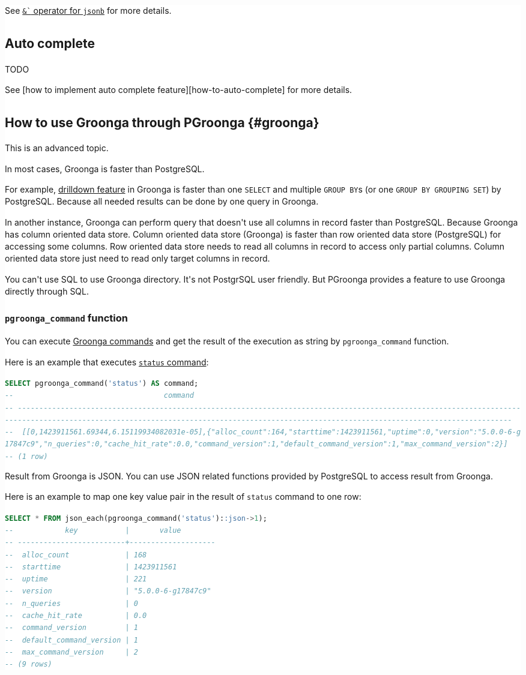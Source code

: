 See [`` &` `` operator for `jsonb`](../reference/operators/script-jsonb-v2.html) for more details.

## Auto complete

TODO

See [how to implement auto complete feature][how-to-auto-complete] for more details.

## How to use Groonga through PGroonga {#groonga}

This is an advanced topic.

In most cases, Groonga is faster than PostgreSQL.

For example, [drilldown feature](http://groonga.org/docs/reference/commands/select.html#drilldown) in Groonga is faster than one `SELECT` and multiple `GROUP BY`s (or one `GROUP BY GROUPING SET`) by PostgreSQL. Because all needed results can be done by one query in Groonga.

In another instance, Groonga can perform query that doesn't use all columns in record faster than PostgreSQL. Because Groonga has column oriented data store. Column oriented data store (Groonga) is faster than row oriented data store (PostgreSQL) for accessing some columns. Row oriented data store needs to read all columns in record to access only partial columns. Column oriented data store just need to read only target columns in record.

You can't use SQL to use Groonga directory. It's not PostgrSQL user friendly. But PGroonga provides a feature to use Groonga directly through SQL.

### `pgroonga_command` function

You can execute [Groonga commands](http://groonga.org/docs/reference/command.html) and get the result of the execution as string by `pgroonga_command` function.

Here is an example that executes [`status` command](http://groonga.org/docs/reference/commands/status.html):

```sql
SELECT pgroonga_command('status') AS command;
--                                   command                                                                                                                  
-- -------------------------------------------------------------------------------------------------------------------------------------------------------------------------------------------------------------------------------------------
--  [[0,1423911561.69344,6.15119934082031e-05],{"alloc_count":164,"starttime":1423911561,"uptime":0,"version":"5.0.0-6-g17847c9","n_queries":0,"cache_hit_rate":0.0,"command_version":1,"default_command_version":1,"max_command_version":2}]
-- (1 row)
```

Result from Groonga is JSON. You can use JSON related functions provided by PostgreSQL to access result from Groonga.

Here is an example to map one key value pair in the result of `status` command to one row:

```sql
SELECT * FROM json_each(pgroonga_command('status')::json->1);
--            key           |       value        
-- -------------------------+--------------------
--  alloc_count             | 168
--  starttime               | 1423911561
--  uptime                  | 221
--  version                 | "5.0.0-6-g17847c9"
--  n_queries               | 0
--  cache_hit_rate          | 0.0
--  command_version         | 1
--  default_command_version | 1
--  max_command_version     | 2
-- (9 rows)
```
